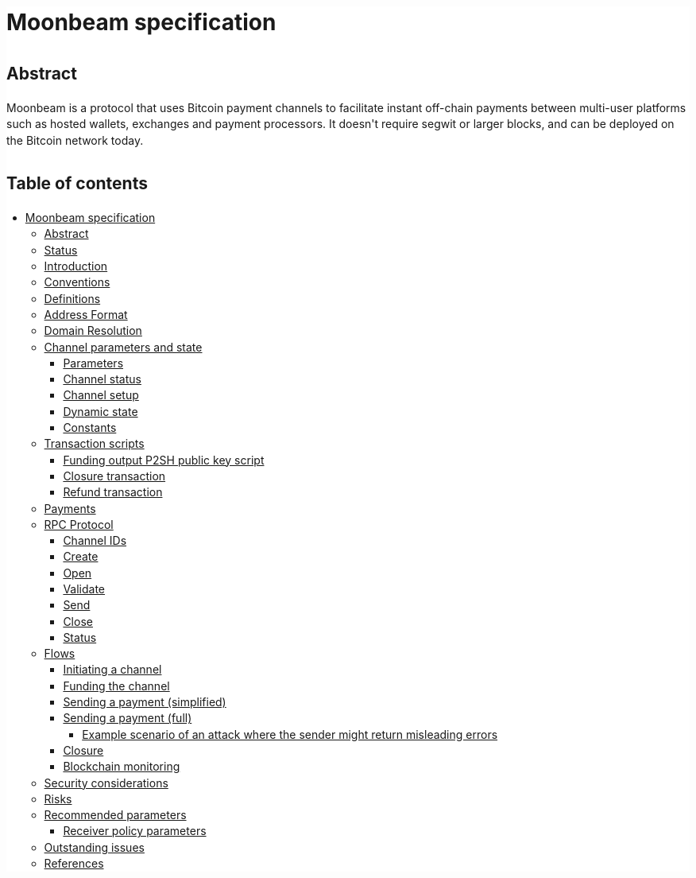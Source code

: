 # Moonbeam specification

## Abstract

Moonbeam is a protocol that uses Bitcoin payment channels to facilitate instant off-chain payments between multi-user platforms such as hosted wallets, exchanges and payment processors. It doesn't require segwit or larger blocks, and can be deployed on the Bitcoin network today.

## Table of contents

   * [Moonbeam specification](#moonbeam-specification)
      * [Abstract](#abstract)
      * [Status](#status)
      * [Introduction](#introduction)
      * [Conventions](#conventions)
      * [Definitions](#definitions)
      * [Address Format](#address-format)
      * [Domain Resolution](#domain-resolution)
      * [Channel parameters and state](#channel-parameters-and-state)
         * [Parameters](#parameters)
         * [Channel status](#channel-status)
         * [Channel setup](#channel-setup)
         * [Dynamic state](#dynamic-state)
         * [Constants](#constants)
      * [Transaction scripts](#transaction-scripts)
         * [Funding output P2SH public key script](#funding-output-p2sh-public-key-script)
         * [Closure transaction](#closure-transaction)
         * [Refund transaction](#refund-transaction)
      * [Payments](#payments)
      * [RPC Protocol](#rpc-protocol)
         * [Channel IDs](#channel-ids)
         * [Create](#create)
         * [Open](#open)
         * [Validate](#validate)
         * [Send](#send)
         * [Close](#close)
         * [Status](#status-1)
      * [Flows](#flows)
         * [Initiating a channel](#initiating-a-channel)
         * [Funding the channel](#funding-the-channel)
         * [Sending a payment (simplified)](#sending-a-payment-simplified)
         * [Sending a payment (full)](#sending-a-payment-full)
            * [Example scenario of an attack where the sender might return misleading errors](#example-scenario-of-an-attack-where-the-sender-might-return-misleading-errors)
         * [Closure](#closure)
         * [Blockchain monitoring](#blockchain-monitoring)
      * [Security considerations](#security-considerations)
      * [Risks](#risks)
      * [Recommended parameters](#recommended-parameters)
         * [Receiver policy parameters](#receiver-policy-parameters)
      * [Outstanding issues](#outstanding-issues)
      * [References](#references)
